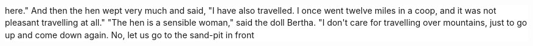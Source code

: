 here."
And
then
the
hen
wept
very
much
and
said,
"I
have
also
travelled.
I
once
went
twelve
miles
in
a
coop,
and
it
was
not
pleasant
travelling
at
all."
"The
hen
is
a
sensible
woman,"
said
the
doll
Bertha.
"I
don't
care
for
travelling
over
mountains,
just
to
go
up
and
come
down
again.
No,
let
us
go
to
the
sand-pit
in
front